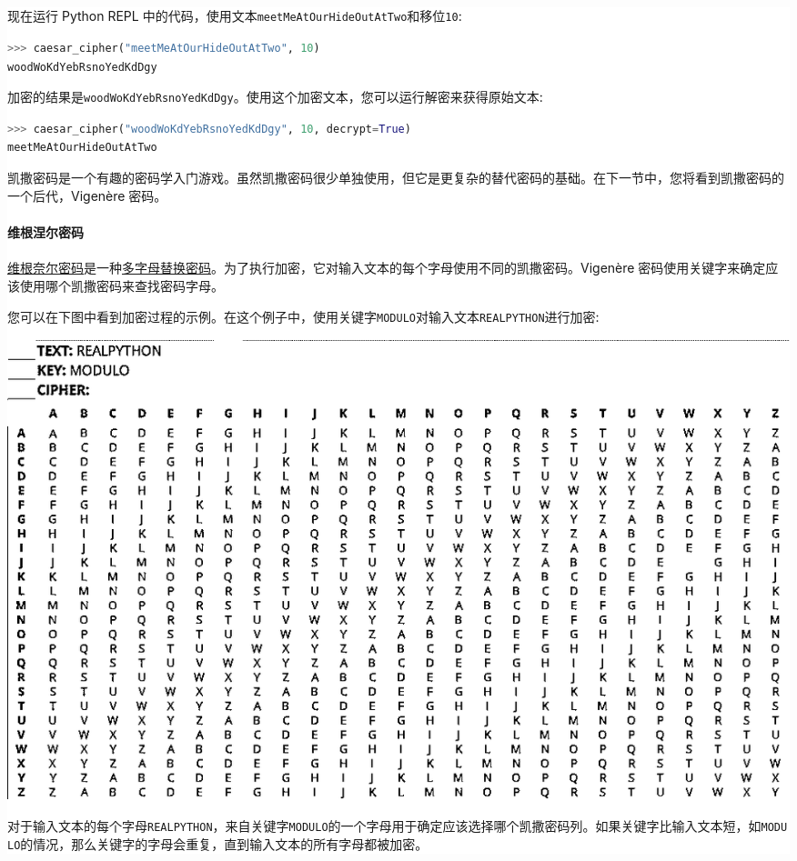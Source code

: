 现在运行 Python REPL 中的代码，使用文本`meetMeAtOurHideOutAtTwo`和移位`10`:

>>>

```py
>>> caesar_cipher("meetMeAtOurHideOutAtTwo", 10)
woodWoKdYebRsnoYedKdDgy
```

加密的结果是`woodWoKdYebRsnoYedKdDgy`。使用这个加密文本，您可以运行解密来获得原始文本:

>>>

```py
>>> caesar_cipher("woodWoKdYebRsnoYedKdDgy", 10, decrypt=True)
meetMeAtOurHideOutAtTwo
```

凯撒密码是一个有趣的密码学入门游戏。虽然凯撒密码很少单独使用，但它是更复杂的替代密码的基础。在下一节中，您将看到凯撒密码的一个后代，Vigenère 密码。

#### 维根涅尔密码

[维根奈尔密码](https://en.wikipedia.org/wiki/Vigen%C3%A8re_cipher)是一种[多字母替换密码](https://en.wikipedia.org/wiki/Polyalphabetic_cipher)。为了执行加密，它对输入文本的每个字母使用不同的凯撒密码。Vigenère 密码使用关键字来确定应该使用哪个凯撒密码来查找密码字母。

您可以在下图中看到加密过程的示例。在这个例子中，使用关键字`MODULO`对输入文本`REALPYTHON`进行加密:

[![Vigenère Cipher using Python mod (%) Operator](img/63b8a2eab17dd06e48ef518c3438fcae.png)](https://files.realpython.com/media/vigerene-cipher-steps.66057bb0979f.gif)

对于输入文本的每个字母`REALPYTHON`，来自关键字`MODULO`的一个字母用于确定应该选择哪个凯撒密码列。如果关键字比输入文本短，如`MODULO`的情况，那么关键字的字母会重复，直到输入文本的所有字母都被加密。
